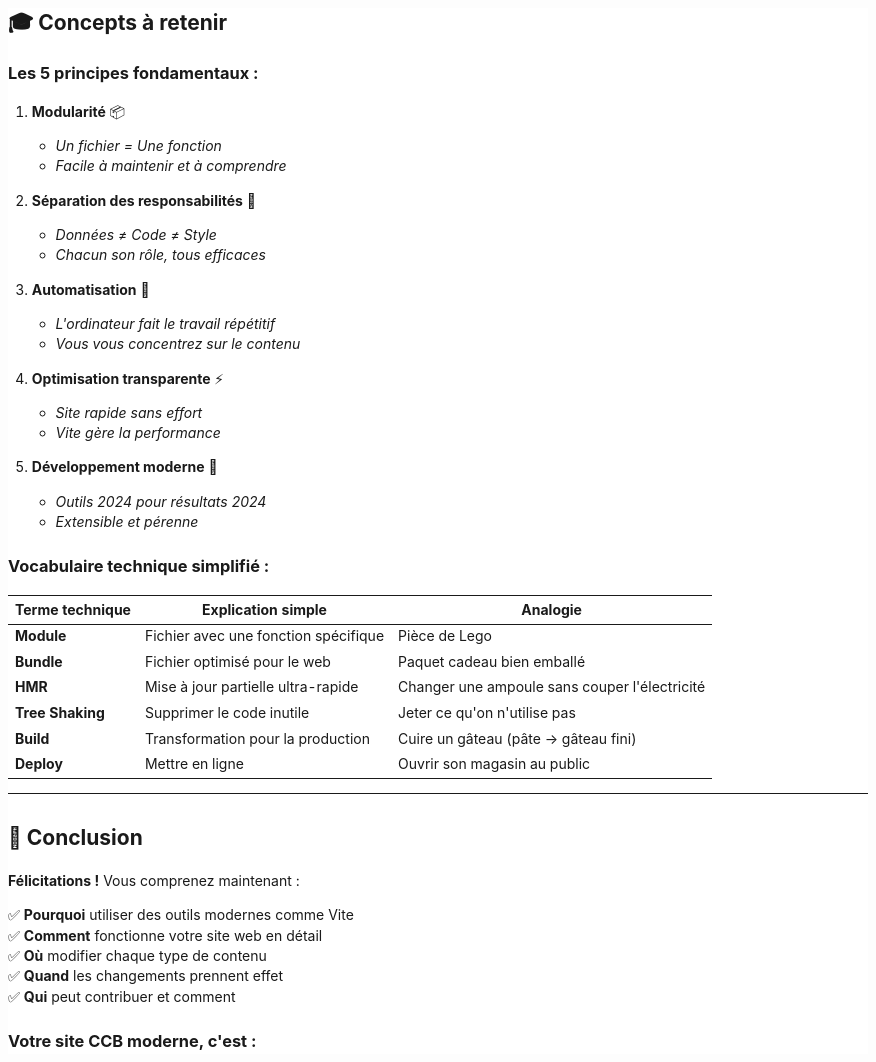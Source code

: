 ## 🎓 Concepts à retenir

### Les 5 principes fondamentaux :

1. **Modularité** 📦
   - *Un fichier = Une fonction*
   - *Facile à maintenir et à comprendre*

2. **Séparation des responsabilités** 🎯
   - *Données ≠ Code ≠ Style*
   - *Chacun son rôle, tous efficaces*

3. **Automatisation** 🤖
   - *L'ordinateur fait le travail répétitif*
   - *Vous vous concentrez sur le contenu*

4. **Optimisation transparente** ⚡
   - *Site rapide sans effort*
   - *Vite gère la performance*

5. **Développement moderne** 🚀
   - *Outils 2024 pour résultats 2024*
   - *Extensible et pérenne*

### Vocabulaire technique simplifié :

| Terme technique | Explication simple | Analogie |
|-----------------|-------------------|----------|
| **Module** | Fichier avec une fonction spécifique | Pièce de Lego |
| **Bundle** | Fichier optimisé pour le web | Paquet cadeau bien emballé |
| **HMR** | Mise à jour partielle ultra-rapide | Changer une ampoule sans couper l'électricité |
| **Tree Shaking** | Supprimer le code inutile | Jeter ce qu'on n'utilise pas |
| **Build** | Transformation pour la production | Cuire un gâteau (pâte → gâteau fini) |
| **Deploy** | Mettre en ligne | Ouvrir son magasin au public |

---

## 🎉 Conclusion

**Félicitations !** Vous comprenez maintenant :

✅ **Pourquoi** utiliser des outils modernes comme Vite  
✅ **Comment** fonctionne votre site web en détail  
✅ **Où** modifier chaque type de contenu  
✅ **Quand** les changements prennent effet  
✅ **Qui** peut contribuer et comment  

### Votre site CCB moderne, c'est :
